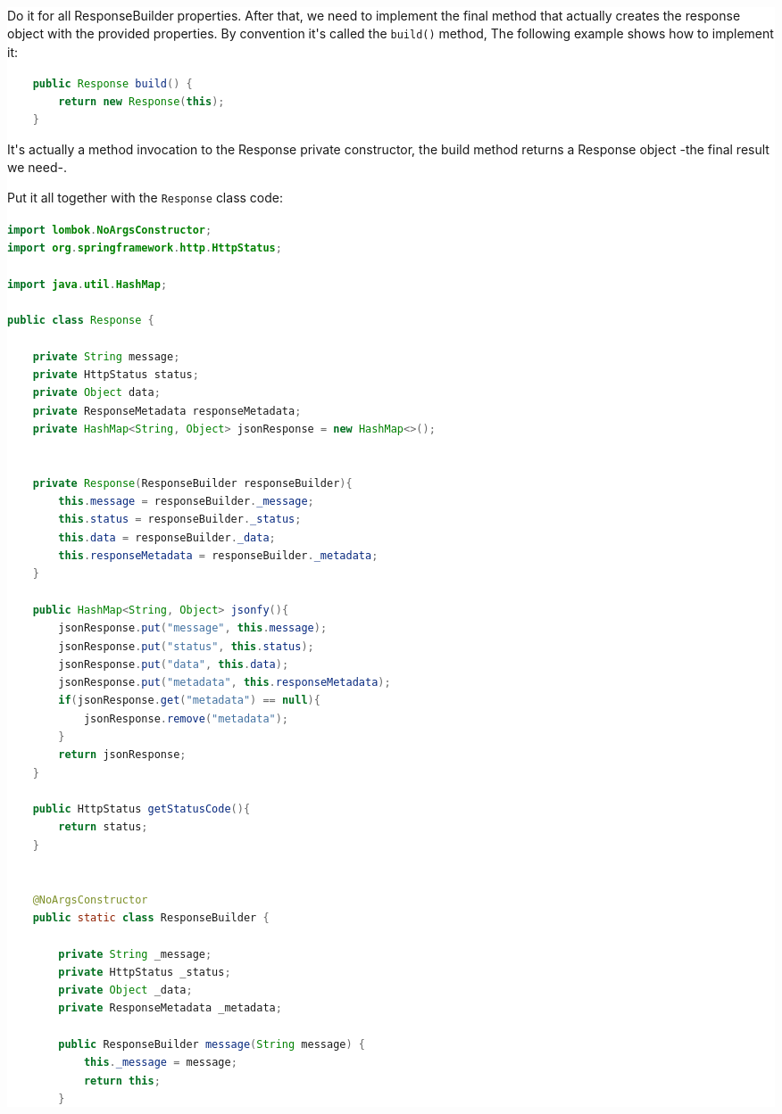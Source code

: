 Do it for all ResponseBuilder properties. After that, we need to implement the final method that actually creates the response object with the provided properties. By convention it's called the `build()` method, The following example shows how to implement it:

```java
    public Response build() {
        return new Response(this);
    }
```

It's actually a method invocation to the Response private constructor, the build method returns a Response object -the final result we need-.

Put it all together with the `Response` class code:

```java
import lombok.NoArgsConstructor;
import org.springframework.http.HttpStatus;

import java.util.HashMap;

public class Response {

    private String message;
    private HttpStatus status;
    private Object data;
    private ResponseMetadata responseMetadata;
    private HashMap<String, Object> jsonResponse = new HashMap<>();


    private Response(ResponseBuilder responseBuilder){
        this.message = responseBuilder._message;
        this.status = responseBuilder._status;
        this.data = responseBuilder._data;
        this.responseMetadata = responseBuilder._metadata;
    }

    public HashMap<String, Object> jsonfy(){
        jsonResponse.put("message", this.message);
        jsonResponse.put("status", this.status);
        jsonResponse.put("data", this.data);
        jsonResponse.put("metadata", this.responseMetadata);
        if(jsonResponse.get("metadata") == null){
            jsonResponse.remove("metadata");
        }
        return jsonResponse;
    }

    public HttpStatus getStatusCode(){
        return status;
    }


    @NoArgsConstructor
    public static class ResponseBuilder {

        private String _message;
        private HttpStatus _status;
        private Object _data;
        private ResponseMetadata _metadata;

        public ResponseBuilder message(String message) {
            this._message = message;
            return this;
        }

```